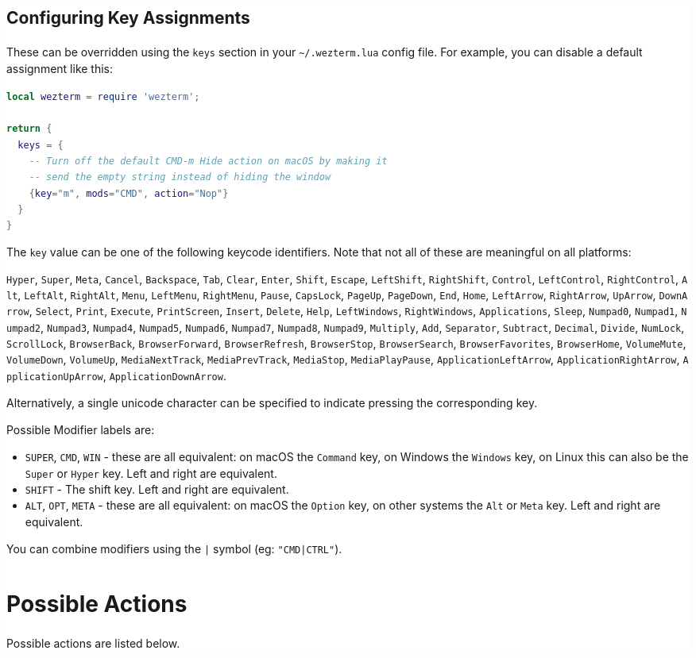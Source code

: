 
## Configuring Key Assignments


These can be overridden using the `keys` section in your `~/.wezterm.lua` config file.
For example, you can disable a default assignment like this:

```lua
local wezterm = require 'wezterm';

return {
  keys = {
    -- Turn off the default CMD-m Hide action on macOS by making it
    -- send the empty string instead of hiding the window
    {key="m", mods="CMD", action="Nop"}
  }
}
```

The `key` value can be one of the following keycode identifiers.  Note that not
all of these are meaningful on all platforms:

`Hyper`, `Super`, `Meta`, `Cancel`, `Backspace`, `Tab`, `Clear`, `Enter`,
`Shift`, `Escape`, `LeftShift`, `RightShift`, `Control`, `LeftControl`,
`RightControl`, `Alt`, `LeftAlt`, `RightAlt`, `Menu`, `LeftMenu`, `RightMenu`,
`Pause`, `CapsLock`, `PageUp`, `PageDown`, `End`, `Home`, `LeftArrow`,
`RightArrow`, `UpArrow`, `DownArrow`, `Select`, `Print`, `Execute`,
`PrintScreen`, `Insert`, `Delete`, `Help`, `LeftWindows`, `RightWindows`,
`Applications`, `Sleep`, `Numpad0`, `Numpad1`, `Numpad2`, `Numpad3`,
`Numpad4`, `Numpad5`, `Numpad6`, `Numpad7`, `Numpad8`, `Numpad9`, `Multiply`,
`Add`, `Separator`, `Subtract`, `Decimal`, `Divide`, `NumLock`, `ScrollLock`,
`BrowserBack`, `BrowserForward`, `BrowserRefresh`, `BrowserStop`,
`BrowserSearch`, `BrowserFavorites`, `BrowserHome`, `VolumeMute`,
`VolumeDown`, `VolumeUp`, `MediaNextTrack`, `MediaPrevTrack`, `MediaStop`,
`MediaPlayPause`, `ApplicationLeftArrow`, `ApplicationRightArrow`,
`ApplicationUpArrow`, `ApplicationDownArrow`.

Alternatively, a single unicode character can be specified to indicate
pressing the corresponding key.

Possible Modifier labels are:

 * `SUPER`, `CMD`, `WIN` - these are all equivalent: on macOS the `Command` key,
   on Windows the `Windows` key, on Linux this can also be the `Super` or `Hyper`
   key.  Left and right are equivalent.
 * `SHIFT` - The shift key.  Left and right are equivalent.
 * `ALT`, `OPT`, `META` - these are all equivalent: on macOS the `Option` key,
   on other systems the `Alt` or `Meta` key.  Left and right are equivalent.

You can combine modifiers using the `|` symbol (eg: `"CMD|CTRL"`).

# Possible Actions

Possible actions are listed below.
